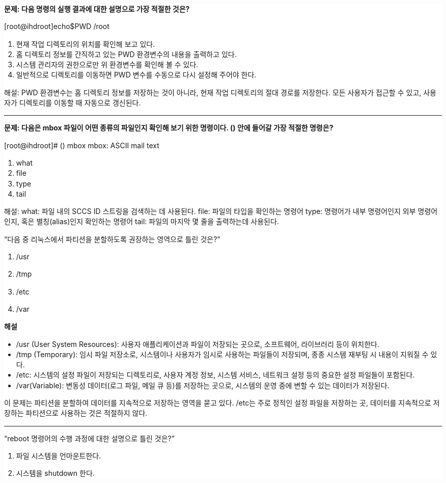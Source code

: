
**문제: 다음 명령의 실행 결과에 대한 설명으로 가장 적절한 것은?**

[root@ihdroot]echo$PWD
/root

1. 현재 작업 디렉토리의 위치를 확인해 보고 있다.
2. 홈 디렉토리 정보를 간직하고 있는 PWD 환경변수의 내용을 출력하고 있다.
3. 시스템 관리자의 권한으로만 위 환경변수를 확인해 볼 수 있다.
4. 일반적으로 디렉토리를 이동하면 PWD 변수를 수동으로 다시 설정해 주어야 한다.

해설:
PWD 환경변수는 홈 디렉토리 정보를 저장하는 것이 아니라, 현재 작업 디렉토리의 절대 경로를 저장한다.
모든 사용자가 접근할 수 있고, 사용자가 디렉토리를 이동할 때 자동으로 갱신된다.

---

**문제: 다음은 mbox 파일이 어떤 종류의 파일인지 확인해 보기 위한 명령이다. () 안에 들어갈 가장 적절한 명령은?**

[root@ihdroot]# () mbox
mbox: ASCII mail text

1. what
2. file
3. type
4. tail

해설:
what: 파일 내의 SCCS ID 스트링을 검색하는 데 사용된다.
file: 파일의 타입을 확인하는 명령어
type: 명령어가 내부 명령어인지 외부 명령어인지, 혹은 별칭(alias)인지 확인하는 명령어
tail: 파일의 마지막 몇 줄을 출력하는데 사용된다.

“다음 중 리눅스에서 파티션을 분할하도록 권장하는 영역으로 틀린 것은?”

1. /usr

2. /tmp

3. /etc

4. /var

**해설**

- /usr (User System Resources): 사용자 애플리케이션과 파일이 저장되는 곳으로, 소프트웨어, 라이브러리 등이 위치한다.
- /tmp (Temporary): 임시 파일 저장소로, 시스템이나 사용자가 임시로 사용하는 파일들이 저장되며, 종종 시스템 재부팅 시 내용이 지워질 수 있다.
- /etc: 시스템의 설정 파일이 저장되는 디렉토리로, 사용자 계정 정보, 시스템 서비스, 네트워크 설정 등의 중요한 설정 파일들이 포함된다.
- /var(Variable): 변동성 데이터(로그 파일, 메일 큐 등)를 저장하는 곳으로, 시스템의 운영 중에 변할 수 있는 데이터가 저장된다.

이 문제는 파티션을 분할하여 데이터를 지속적으로 저장하는 영역을 묻고 있다.
/etc는 주로 정적인 설정 파일을 저장하는 곳, 데이터를 지속적으로 저장하는 파티션으로 사용하는 것은 적절하지 않다.

---

“reboot 명령어의 수행 과정에 대한 설명으로 틀린 것은?”

1. 파일 시스템을 언마운트한다.

2. 시스템을 shutdown 한다.
